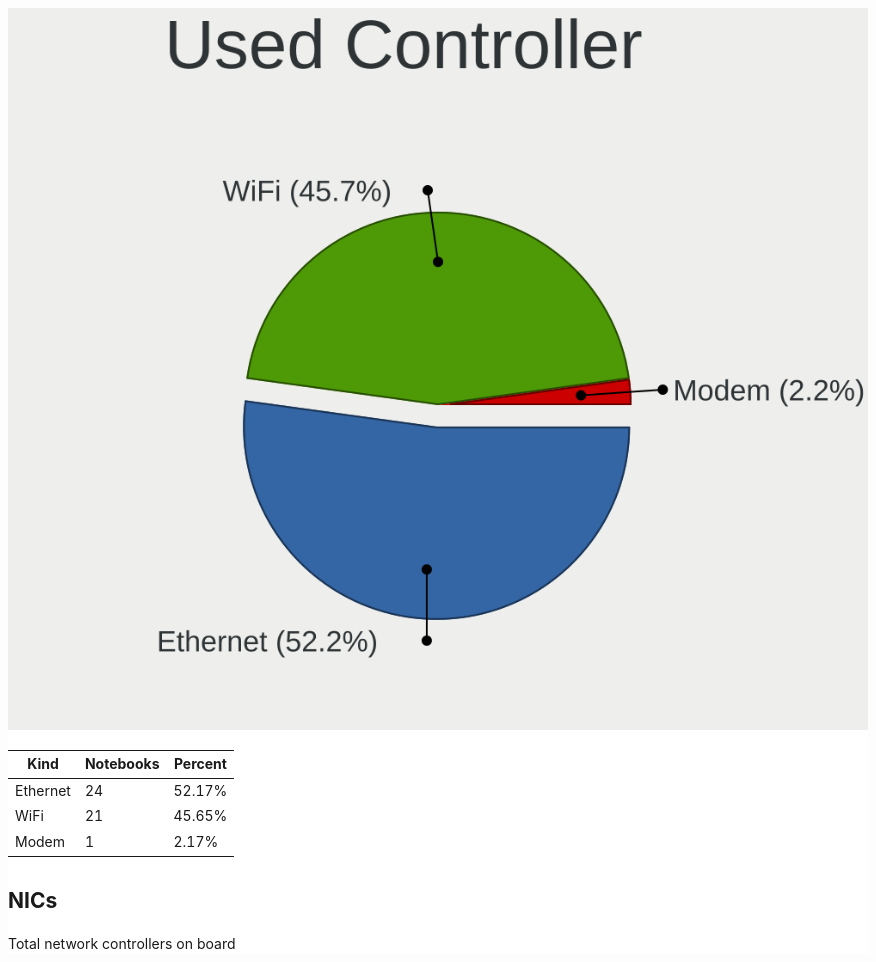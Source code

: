 ![Used Controller](./images/pie_chart_bsd/net_used.svg)


| Kind     | Notebooks | Percent |
|----------|-----------|---------|
| Ethernet | 24        | 52.17%  |
| WiFi     | 21        | 45.65%  |
| Modem    | 1         | 2.17%   |

NICs
----

Total network controllers on board
